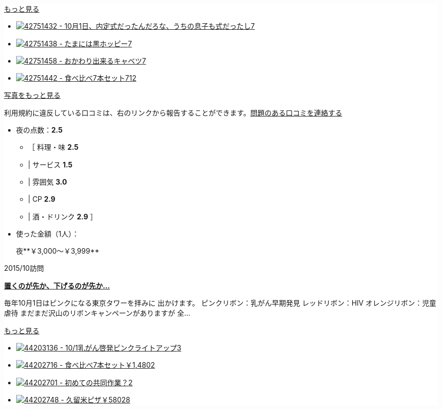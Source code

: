  [もっと見る]()

- [![42751432 - 10月1日、内定式だったんだろな、うちの息子も式だったし](../_resources/150x150_square_42751432.jpg)7](https://tabelog.com/restaurant/images/Rvw/42751/42751432.jpg)

- [![42751438 - たまには黒ホッピー](../_resources/150x150_square_42751438.jpg)7](https://tabelog.com/restaurant/images/Rvw/42751/640x640_rect_42751438.jpg)

- [![42751458 - おかわり出来るキャベツ](../_resources/150x150_square_42751458.jpg)7](https://tabelog.com/restaurant/images/Rvw/42751/640x640_rect_42751458.jpg)

- [![42751442 - 食べ比べ7本セット](../_resources/150x150_square_42751442.jpg)712](https://tabelog.com/tokyo/A1302/A130201/13153025/dtlrvwlst/#)

 [写真をもっと見る]()

利用規約に違反している口コミは、右のリンクから報告することができます。[問題のある口コミを連絡する](https://ssl.tabelog.com/support/inquiry?bid=140998513&type=10)

- 夜の点数：**2.5**

    - ［ 料理・味 **2.5**

    - | サービス **1.5**

    - | 雰囲気 **3.0**

    - | CP **2.9**

    - | 酒・ドリンク **2.9** ］

- 使った金額（1人）：

  夜**￥3,000～￥3,999**

2015/10訪問

 [**置くのが先か、下げるのが先か…**](https://tabelog.com/tokyo/A1302/A130201/13153025/dtlrvwlst/B49166053/?use_type=0&smp=1)

毎年10月1日はピンクになる東京タワーを拝みに
出かけます。
ピンクリボン：乳がん早期発見
レッドリボン：HIV
オレンジリボン：児童虐待
まだまだ沢山のリボンキャンペーンがありますが
全...

 [もっと見る]()

- [![44203136 - 10/1乳がん啓発ピンクライトアップ](../_resources/150x150_square_44203136.jpg)3](https://tabelog.com/restaurant/images/Rvw/44203/640x640_rect_44203136.jpg)

- [![44202716 - 食べ比べ7本セット￥1,480](../_resources/150x150_square_44202716.jpg)2](https://tabelog.com/restaurant/images/Rvw/44202/640x640_rect_44202716.jpg)

- [![44202701 - 初めての共同作業？](../_resources/150x150_square_44202701.jpg)2](https://tabelog.com/restaurant/images/Rvw/44202/640x640_rect_44202701.jpg)

- [![44202748 - 久留米ピザ￥580](../_resources/150x150_square_44202748.jpg)28](https://tabelog.com/tokyo/A1302/A130201/13153025/dtlrvwlst/#)
